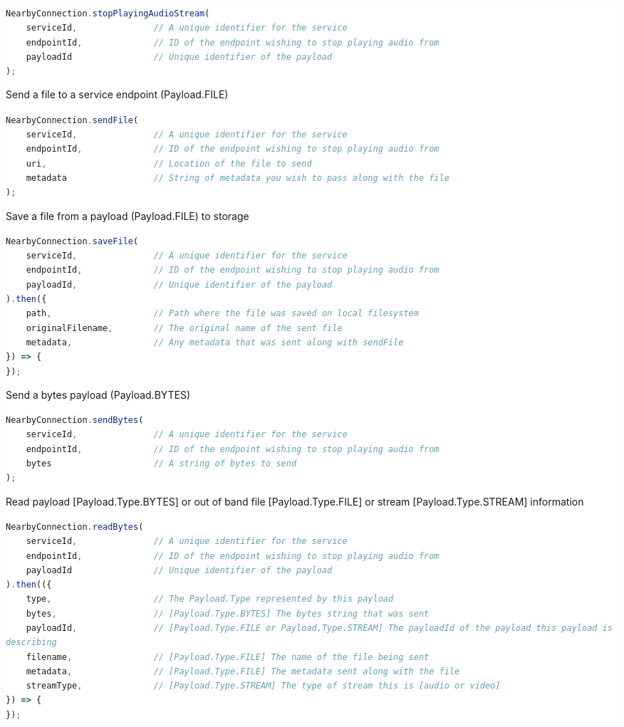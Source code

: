 ```javascript
NearbyConnection.stopPlayingAudioStream(
    serviceId,               // A unique identifier for the service
    endpointId,              // ID of the endpoint wishing to stop playing audio from
    payloadId                // Unique identifier of the payload
);
```

Send a file to a service endpoint (Payload.FILE)

```javascript
NearbyConnection.sendFile(
    serviceId,               // A unique identifier for the service
    endpointId,              // ID of the endpoint wishing to stop playing audio from
    uri,                     // Location of the file to send
    metadata                 // String of metadata you wish to pass along with the file
);
```

Save a file from a payload (Payload.FILE) to storage

```javascript
NearbyConnection.saveFile(
    serviceId,               // A unique identifier for the service
    endpointId,              // ID of the endpoint wishing to stop playing audio from
    payloadId,               // Unique identifier of the payload
).then({
    path,                    // Path where the file was saved on local filesystem
    originalFilename,        // The original name of the sent file
    metadata,                // Any metadata that was sent along with sendFile
}) => {
});
```

Send a bytes payload (Payload.BYTES)

```javascript
NearbyConnection.sendBytes(
    serviceId,               // A unique identifier for the service
    endpointId,              // ID of the endpoint wishing to stop playing audio from
    bytes                    // A string of bytes to send
);
```

Read payload \[Payload\.Type\.BYTES\] or out of band file \[Payload\.Type\.FILE\] or stream \[Payload\.Type\.STREAM\] information

```javascript
NearbyConnection.readBytes(
    serviceId,               // A unique identifier for the service
    endpointId,              // ID of the endpoint wishing to stop playing audio from
    payloadId                // Unique identifier of the payload
).then(({
    type,                    // The Payload.Type represented by this payload
    bytes,                   // [Payload.Type.BYTES] The bytes string that was sent
    payloadId,               // [Payload.Type.FILE or Payload.Type.STREAM] The payloadId of the payload this payload is describing
    filename,                // [Payload.Type.FILE] The name of the file being sent
    metadata,                // [Payload.Type.FILE] The metadata sent along with the file
    streamType,              // [Payload.Type.STREAM] The type of stream this is [audio or video]
}) => {
});
```
